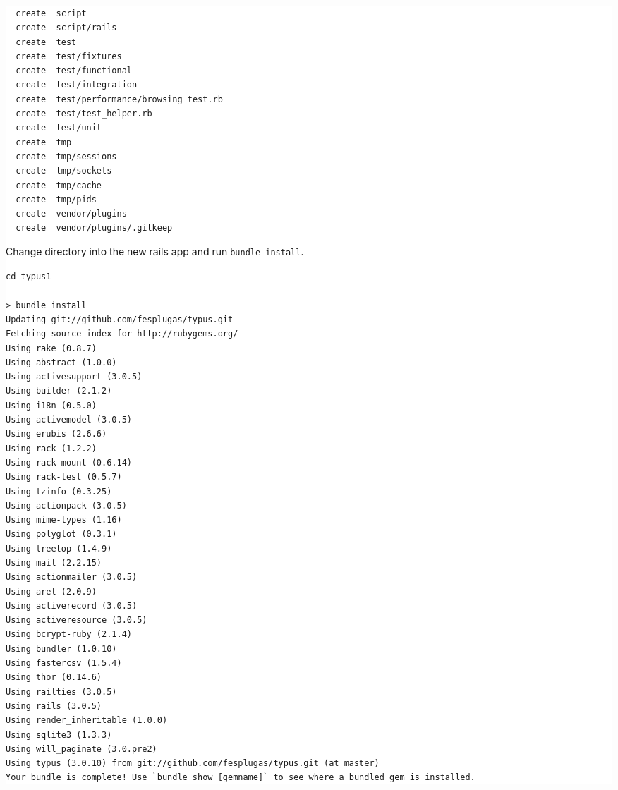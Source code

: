       create  script
      create  script/rails
      create  test
      create  test/fixtures
      create  test/functional
      create  test/integration
      create  test/performance/browsing_test.rb
      create  test/test_helper.rb
      create  test/unit
      create  tmp
      create  tmp/sessions
      create  tmp/sockets
      create  tmp/cache
      create  tmp/pids
      create  vendor/plugins
      create  vendor/plugins/.gitkeep
      
Change directory into the new rails app and run `bundle install`.     

    cd typus1

    > bundle install
    Updating git://github.com/fesplugas/typus.git
    Fetching source index for http://rubygems.org/
    Using rake (0.8.7) 
    Using abstract (1.0.0) 
    Using activesupport (3.0.5) 
    Using builder (2.1.2) 
    Using i18n (0.5.0) 
    Using activemodel (3.0.5) 
    Using erubis (2.6.6) 
    Using rack (1.2.2) 
    Using rack-mount (0.6.14) 
    Using rack-test (0.5.7) 
    Using tzinfo (0.3.25) 
    Using actionpack (3.0.5) 
    Using mime-types (1.16) 
    Using polyglot (0.3.1) 
    Using treetop (1.4.9) 
    Using mail (2.2.15) 
    Using actionmailer (3.0.5) 
    Using arel (2.0.9) 
    Using activerecord (3.0.5) 
    Using activeresource (3.0.5) 
    Using bcrypt-ruby (2.1.4) 
    Using bundler (1.0.10) 
    Using fastercsv (1.5.4) 
    Using thor (0.14.6) 
    Using railties (3.0.5) 
    Using rails (3.0.5) 
    Using render_inheritable (1.0.0) 
    Using sqlite3 (1.3.3) 
    Using will_paginate (3.0.pre2) 
    Using typus (3.0.10) from git://github.com/fesplugas/typus.git (at master) 
    Your bundle is complete! Use `bundle show [gemname]` to see where a bundled gem is installed.
